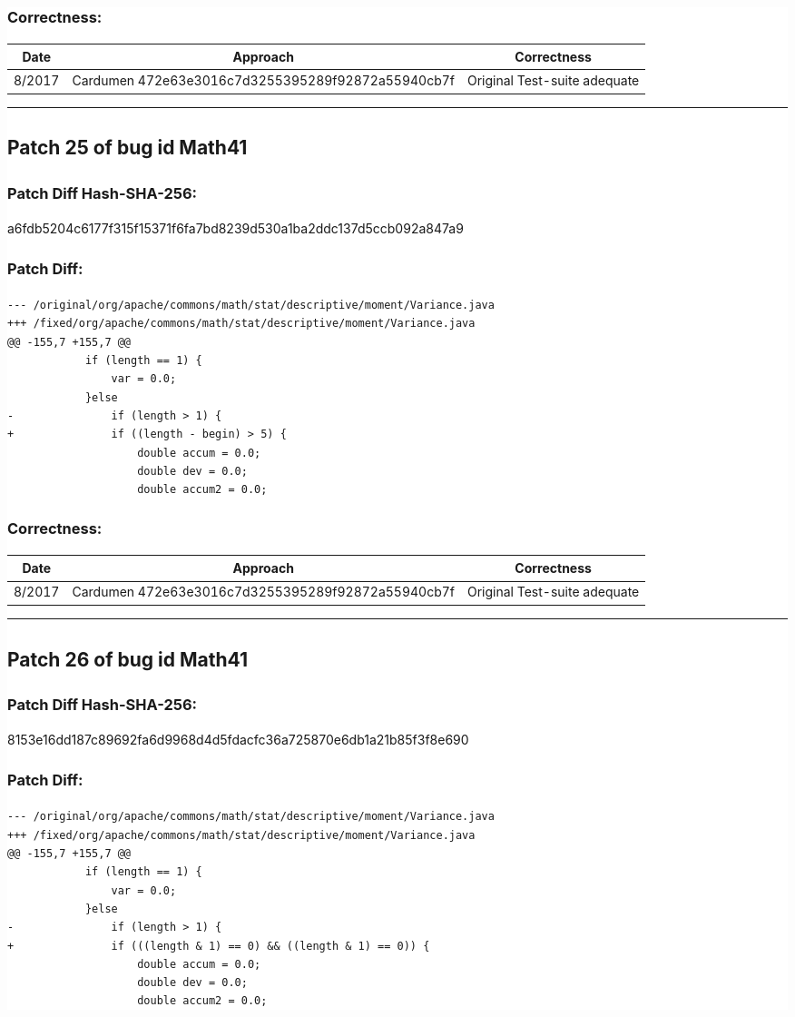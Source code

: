 ### Correctness:
Date|Approach|Correctness
------------ | ------------ | -------------
 8/2017 | Cardumen 472e63e3016c7d3255395289f92872a55940cb7f | Original Test-suite adequate

---
## Patch 25 of bug id Math41
### Patch Diff Hash-SHA-256:

a6fdb5204c6177f315f15371f6fa7bd8239d530a1ba2ddc137d5ccb092a847a9

### Patch Diff:
```
--- /original/org/apache/commons/math/stat/descriptive/moment/Variance.java	
+++ /fixed/org/apache/commons/math/stat/descriptive/moment/Variance.java	
@@ -155,7 +155,7 @@
 			if (length == 1) {
 				var = 0.0;
 			}else
-				if (length > 1) {
+				if ((length - begin) > 5) {
 					double accum = 0.0;
 					double dev = 0.0;
 					double accum2 = 0.0;
```

### Correctness:
Date|Approach|Correctness
------------ | ------------ | -------------
 8/2017 | Cardumen 472e63e3016c7d3255395289f92872a55940cb7f | Original Test-suite adequate

---
## Patch 26 of bug id Math41
### Patch Diff Hash-SHA-256:

8153e16dd187c89692fa6d9968d4d5fdacfc36a725870e6db1a21b85f3f8e690

### Patch Diff:
```
--- /original/org/apache/commons/math/stat/descriptive/moment/Variance.java	
+++ /fixed/org/apache/commons/math/stat/descriptive/moment/Variance.java	
@@ -155,7 +155,7 @@
 			if (length == 1) {
 				var = 0.0;
 			}else
-				if (length > 1) {
+				if (((length & 1) == 0) && ((length & 1) == 0)) {
 					double accum = 0.0;
 					double dev = 0.0;
 					double accum2 = 0.0;
```
